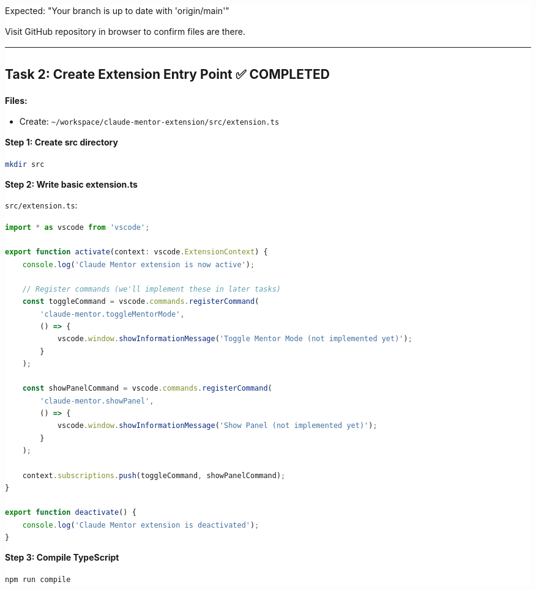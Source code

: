 Expected: "Your branch is up to date with 'origin/main'"

Visit GitHub repository in browser to confirm files are there.

---

## Task 2: Create Extension Entry Point ✅ COMPLETED

**Files:**
- Create: `~/workspace/claude-mentor-extension/src/extension.ts`

**Step 1: Create src directory**

```bash
mkdir src
```

**Step 2: Write basic extension.ts**

`src/extension.ts`:

```typescript
import * as vscode from 'vscode';

export function activate(context: vscode.ExtensionContext) {
    console.log('Claude Mentor extension is now active');

    // Register commands (we'll implement these in later tasks)
    const toggleCommand = vscode.commands.registerCommand(
        'claude-mentor.toggleMentorMode',
        () => {
            vscode.window.showInformationMessage('Toggle Mentor Mode (not implemented yet)');
        }
    );

    const showPanelCommand = vscode.commands.registerCommand(
        'claude-mentor.showPanel',
        () => {
            vscode.window.showInformationMessage('Show Panel (not implemented yet)');
        }
    );

    context.subscriptions.push(toggleCommand, showPanelCommand);
}

export function deactivate() {
    console.log('Claude Mentor extension is deactivated');
}
```

**Step 3: Compile TypeScript**

```bash
npm run compile
```
